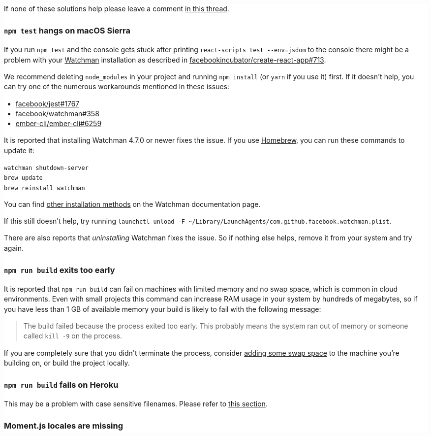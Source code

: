 If none of these solutions help please leave a comment [in this thread](https://github.com/facebookincubator/create-react-app/issues/659).

### `npm test` hangs on macOS Sierra

If you run `npm test` and the console gets stuck after printing `react-scripts test --env=jsdom` to the console there might be a problem with your [Watchman](https://facebook.github.io/watchman/) installation as described in [facebookincubator/create-react-app#713](https://github.com/facebookincubator/create-react-app/issues/713).

We recommend deleting `node_modules` in your project and running `npm install` (or `yarn` if you use it) first. If it doesn't help, you can try one of the numerous workarounds mentioned in these issues:

* [facebook/jest#1767](https://github.com/facebook/jest/issues/1767)
* [facebook/watchman#358](https://github.com/facebook/watchman/issues/358)
* [ember-cli/ember-cli#6259](https://github.com/ember-cli/ember-cli/issues/6259)

It is reported that installing Watchman 4.7.0 or newer fixes the issue. If you use [Homebrew](http://brew.sh/), you can run these commands to update it:

```
watchman shutdown-server
brew update
brew reinstall watchman
```

You can find [other installation methods](https://facebook.github.io/watchman/docs/install.html#build-install) on the Watchman documentation page.

If this still doesn’t help, try running `launchctl unload -F ~/Library/LaunchAgents/com.github.facebook.watchman.plist`.

There are also reports that *uninstalling* Watchman fixes the issue. So if nothing else helps, remove it from your system and try again.

### `npm run build` exits too early

It is reported that `npm run build` can fail on machines with limited memory and no swap space, which is common in cloud environments. Even with small projects this command can increase RAM usage in your system by hundreds of megabytes, so if you have less than 1 GB of available memory your build is likely to fail with the following message:

>  The build failed because the process exited too early. This probably means the system ran out of memory or someone called `kill -9` on the process.

If you are completely sure that you didn't terminate the process, consider [adding some swap space](https://www.digitalocean.com/community/tutorials/how-to-add-swap-on-ubuntu-14-04) to the machine you’re building on, or build the project locally.

### `npm run build` fails on Heroku

This may be a problem with case sensitive filenames.
Please refer to [this section](#resolving-heroku-deployment-errors).

### Moment.js locales are missing
